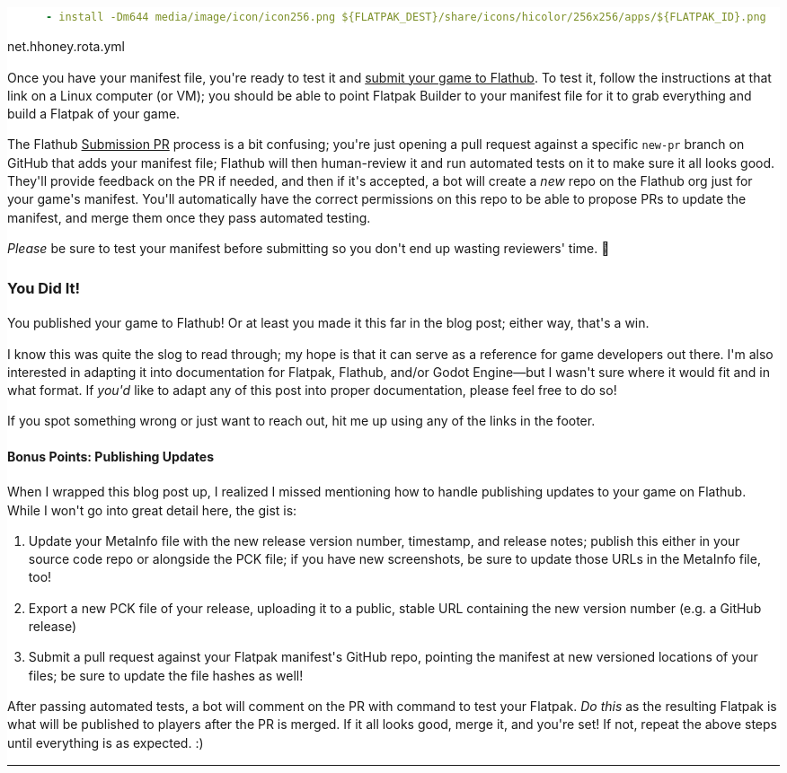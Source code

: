 ```yaml
      - install -Dm644 media/image/icon/icon256.png ${FLATPAK_DEST}/share/icons/hicolor/256x256/apps/${FLATPAK_ID}.png

```
<figcaption>net.hhoney.rota.yml</figcaption>

Once you have your manifest file, you're ready to test it and [submit your game to Flathub](https://docs.flathub.org/docs/for-app-authors/submission). To test it, follow the instructions at that link on a Linux computer (or VM); you should be able to point Flatpak Builder to your manifest file for it to grab everything and build a Flatpak of your game.

The Flathub [Submission PR](https://docs.flathub.org/docs/for-app-authors/submission#submission-pr) process is a bit confusing; you're just opening a pull request against a specific `new-pr` branch on GitHub that adds your manifest file; Flathub will then human-review it and run automated tests on it to make sure it all looks good. They'll provide feedback on the PR if needed, and then if it's accepted, a bot will create a _new_ repo on the Flathub org just for your game's manifest. You'll automatically have the correct permissions on this repo to be able to propose PRs to update the manifest, and merge them once they pass automated testing.

_Please_ be sure to test your manifest before submitting so you don't end up wasting reviewers' time. 🙏

### You Did It!

You published your game to Flathub! Or at least you made it this far in the blog post; either way, that's a win.

I know this was quite the slog to read through; my hope is that it can serve as a reference for game developers out there. I'm also interested in adapting it into documentation for Flatpak, Flathub, and/or Godot Engine—but I wasn't sure where it would fit and in what format. If _you'd_ like to adapt any of this post into proper documentation, please feel free to do so!

If you spot something wrong or just want to reach out, hit me up using any of the links in the footer.

#### Bonus Points: Publishing Updates

When I wrapped this blog post up, I realized I missed mentioning how to handle publishing updates to your game on Flathub. While I won't go into great detail here, the gist is:

1. Update your MetaInfo file with the new release version number, timestamp, and release notes; publish this either in your source code repo or alongside the PCK file; if you have new screenshots, be sure to update those URLs in the MetaInfo file, too!

2. Export a new PCK file of your release, uploading it to a public, stable URL containing the new version number (e.g. a GitHub release)

3. Submit a pull request against your Flatpak manifest's GitHub repo, pointing the manifest at new versioned locations of your files; be sure to update the file hashes as well!

After passing automated tests, a bot will comment on the PR with command to test your Flatpak. _Do this_ as the resulting Flatpak is what will be published to players after the PR is merged. If it all looks good, merge it, and you're set! If not, repeat the above steps until everything is as expected. :)

---
